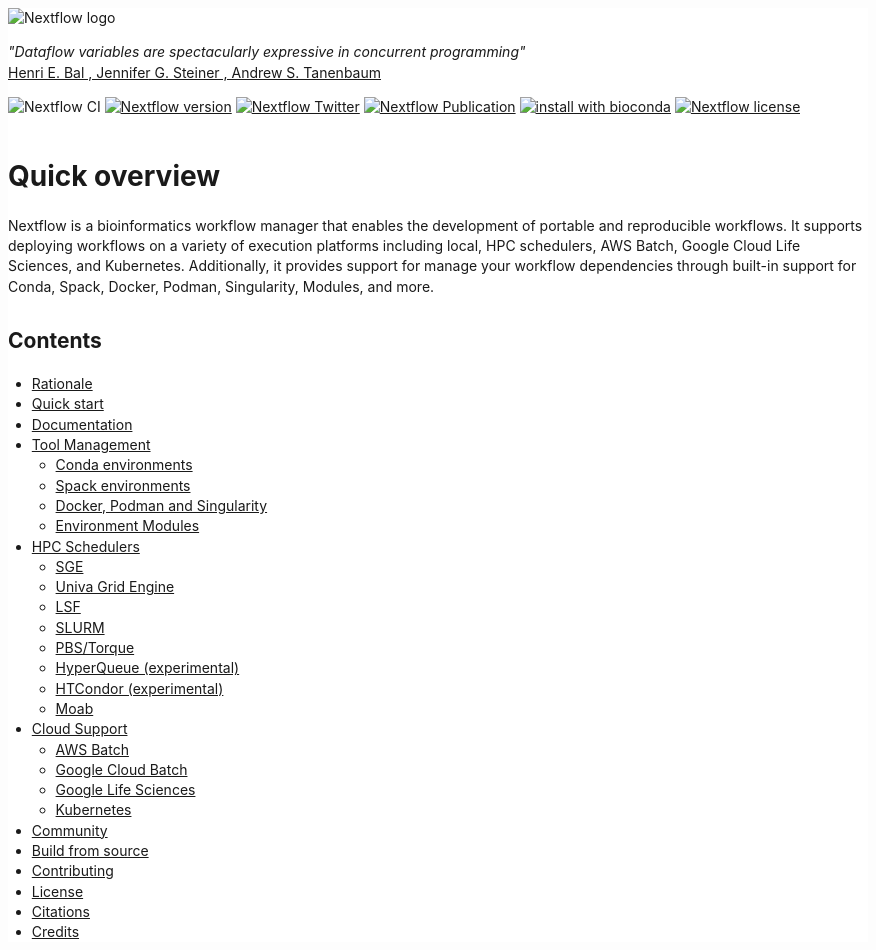 ![Nextflow logo](https://github.com/nextflow-io/trademark/blob/master/nextflow2014_no-bg.png)

*"Dataflow variables are spectacularly expressive in concurrent programming"*
<br>[Henri E. Bal , Jennifer G. Steiner , Andrew S. Tanenbaum](https://dl.acm.org/doi/abs/10.1145/72551.72552)


![Nextflow CI](https://github.com/nextflow-io/nextflow/workflows/Nextflow%20CI/badge.svg)
[![Nextflow version](https://img.shields.io/github/release/nextflow-io/nextflow.svg?colorB=26af64&style=popout)](https://github.com/nextflow-io/nextflow/releases/latest)
[![Nextflow Twitter](https://img.shields.io/twitter/url/https/nextflowio.svg?colorB=26af64&&label=%40nextflow&style=popout)](https://twitter.com/nextflowio)
[![Nextflow Publication](https://img.shields.io/badge/Published-Nature%20Biotechnology-26af64.svg?colorB=26af64&style=popout)](https://www.nature.com/articles/nbt.3820)
[![install with bioconda](https://img.shields.io/badge/install%20with-bioconda-brightgreen.svg?colorB=26af64&style=popout)](http://bioconda.github.io/recipes/nextflow/README.html)
[![Nextflow license](https://img.shields.io/github/license/nextflow-io/nextflow.svg?colorB=26af64&style=popout)](https://github.com/nextflow-io/nextflow/blob/master/COPYING)

Quick overview
==============
Nextflow is a bioinformatics workflow manager that enables the development of portable and reproducible workflows.
It supports deploying workflows on a variety of execution platforms including local, HPC schedulers, AWS Batch,
Google Cloud Life Sciences, and Kubernetes. Additionally, it provides support for manage your workflow dependencies
through built-in support for Conda, Spack, Docker, Podman, Singularity, Modules, and more.

## Contents
- [Rationale](#rationale)
- [Quick start](#quick-start)
- [Documentation](#documentation)
- [Tool Management](#tool-management)
  - [Conda environments](#conda-environments)
  - [Spack environments](#spack-environments)
  - [Docker, Podman and Singularity](#containers)
  - [Environment Modules](#environment-modules)
- [HPC Schedulers](#hpc-schedulers)
  - [SGE](#hpc-schedulers)
  - [Univa Grid Engine](#hpc-schedulers)
  - [LSF](#hpc-schedulers)
  - [SLURM](#hpc-schedulers)
  - [PBS/Torque](#hpc-schedulers)
  - [HyperQueue (experimental)](#hpc-schedulers)
  - [HTCondor (experimental)](#hpc-schedulers)
  - [Moab](#hpc-schedulers)
- [Cloud Support](#cloud-support)
  - [AWS Batch](#cloud-support)
  - [Google Cloud Batch](#cloud-support)
  - [Google Life Sciences](#cloud-support)
  - [Kubernetes](#cloud-support)
- [Community](#community)
- [Build from source](#build-from-source)
- [Contributing](#contributing)
- [License](#license)
- [Citations](#citations)
- [Credits](#credits)
